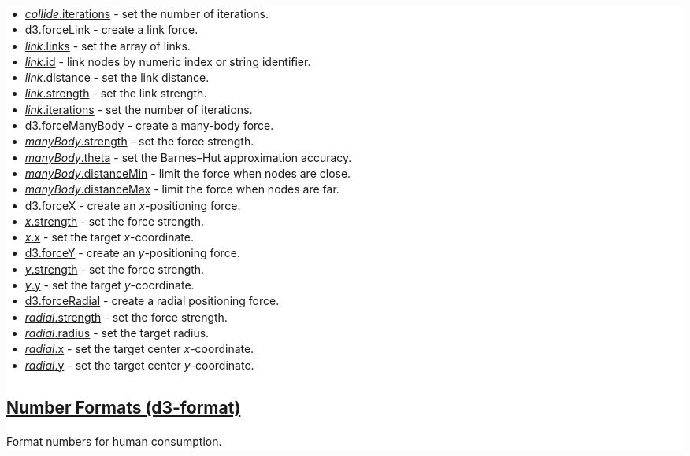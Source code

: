 - [*collide*.iterations](https://github.com/d3/d3-force/blob/v1.2.1/README.md#collide_iterations) - set the number of iterations.
- [d3.forceLink](https://github.com/d3/d3-force/blob/v1.2.1/README.md#forceLink) - create a link force.
- [*link*.links](https://github.com/d3/d3-force/blob/v1.2.1/README.md#link_links) - set the array of links.
- [*link*.id](https://github.com/d3/d3-force/blob/v1.2.1/README.md#link_id) - link nodes by numeric index or string identifier.
- [*link*.distance](https://github.com/d3/d3-force/blob/v1.2.1/README.md#link_distance) - set the link distance.
- [*link*.strength](https://github.com/d3/d3-force/blob/v1.2.1/README.md#link_strength) - set the link strength.
- [*link*.iterations](https://github.com/d3/d3-force/blob/v1.2.1/README.md#link_iterations) - set the number of iterations.
- [d3.forceManyBody](https://github.com/d3/d3-force/blob/v1.2.1/README.md#forceManyBody) - create a many-body force.
- [*manyBody*.strength](https://github.com/d3/d3-force/blob/v1.2.1/README.md#manyBody_strength) - set the force strength.
- [*manyBody*.theta](https://github.com/d3/d3-force/blob/v1.2.1/README.md#manyBody_theta) - set the Barnes–Hut approximation accuracy.
- [*manyBody*.distanceMin](https://github.com/d3/d3-force/blob/v1.2.1/README.md#manyBody_distanceMin) - limit the force when nodes are close.
- [*manyBody*.distanceMax](https://github.com/d3/d3-force/blob/v1.2.1/README.md#manyBody_distanceMax) - limit the force when nodes are far.
- [d3.forceX](https://github.com/d3/d3-force/blob/v1.2.1/README.md#forceX) - create an *x*-positioning force.
- [*x*.strength](https://github.com/d3/d3-force/blob/v1.2.1/README.md#x_strength) - set the force strength.
- [*x*.x](https://github.com/d3/d3-force/blob/v1.2.1/README.md#x_x) - set the target *x*-coordinate.
- [d3.forceY](https://github.com/d3/d3-force/blob/v1.2.1/README.md#forceY) - create an *y*-positioning force.
- [*y*.strength](https://github.com/d3/d3-force/blob/v1.2.1/README.md#y_strength) - set the force strength.
- [*y*.y](https://github.com/d3/d3-force/blob/v1.2.1/README.md#y_y) - set the target *y*-coordinate.
- [d3.forceRadial](https://github.com/d3/d3-force/blob/v1.2.1/README.md#forceRadial) - create a radial positioning force.
- [*radial*.strength](https://github.com/d3/d3-force/blob/v1.2.1/README.md#radial_strength) - set the force strength.
- [*radial*.radius](https://github.com/d3/d3-force/blob/v1.2.1/README.md#radial_radius) - set the target radius.
- [*radial*.x](https://github.com/d3/d3-force/blob/v1.2.1/README.md#radial_x) - set the target center *x*-coordinate.
- [*radial*.y](https://github.com/d3/d3-force/blob/v1.2.1/README.md#radial_y) - set the target center *y*-coordinate.

## [Number Formats (d3-format)](https://github.com/d3/d3-format/tree/v1.4.4)

Format numbers for human consumption.
